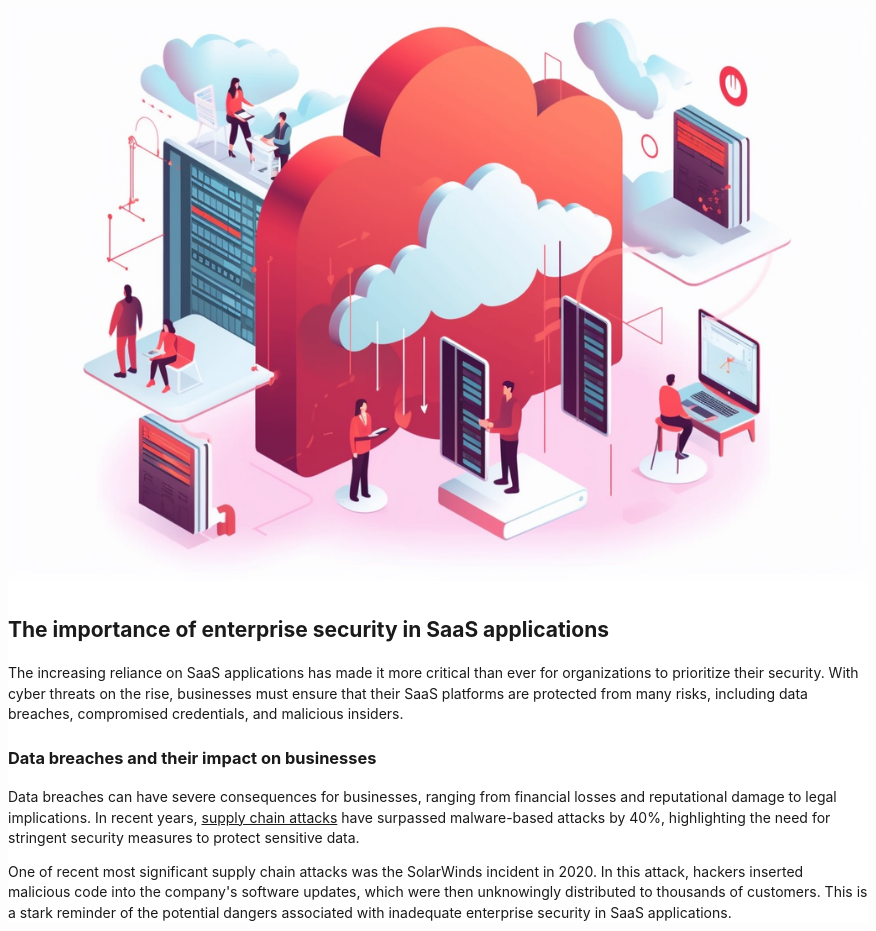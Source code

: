 ![](./image1.jpg)



## The importance of enterprise security in SaaS applications

The increasing reliance on SaaS applications has made it more critical than ever for organizations to prioritize their security. With cyber threats on the rise, businesses must ensure that their SaaS platforms are protected from many risks, including data breaches, compromised credentials, and malicious insiders.

### Data breaches and their impact on businesses

Data breaches can have severe consequences for businesses, ranging from financial losses and reputational damage to legal implications. In recent years, [supply chain attacks](https://goauthentik.io/blog/2023-04-07-supply-chain-attacks-what-we-can-all-do-better) have surpassed malware-based attacks by 40%, highlighting the need for stringent security measures to protect sensitive data.

One of recent most significant supply chain attacks was the SolarWinds incident in 2020. In this attack, hackers inserted malicious code into the company's software updates, which were then unknowingly distributed to thousands of customers. This is a stark reminder of the potential dangers associated with inadequate enterprise security in SaaS applications.

